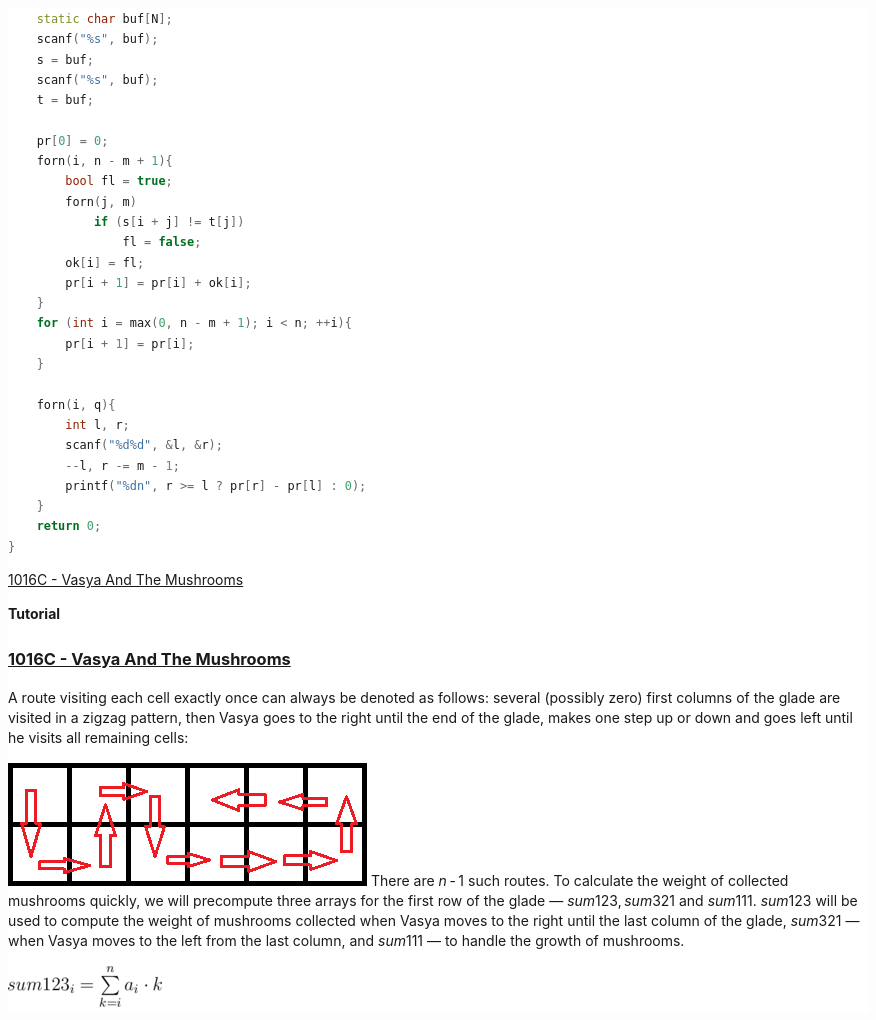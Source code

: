 ```cpp
	static char buf[N];
	scanf("%s", buf);
	s = buf;
	scanf("%s", buf);
	t = buf;
	
	pr[0] = 0;
	forn(i, n - m + 1){
		bool fl = true;
		forn(j, m)
			if (s[i + j] != t[j])
				fl = false;
		ok[i] = fl;
		pr[i + 1] = pr[i] + ok[i];
	}
	for (int i = max(0, n - m + 1); i < n; ++i){
		pr[i + 1] = pr[i];
	}
	
	forn(i, q){
		int l, r;
		scanf("%d%d", &l, &r);
		--l, r -= m - 1;
		printf("%dn", r >= l ? pr[r] - pr[l] : 0);
	}
	return 0;
}

```
[1016C - Vasya And The Mushrooms](../problems/C._Vasya_And_The_Mushrooms.md "Educational Codeforces Round 48 (Rated for Div. 2)")

 **Tutorial**
### [1016C - Vasya And The Mushrooms](../problems/C._Vasya_And_The_Mushrooms.md "Educational Codeforces Round 48 (Rated for Div. 2)")

A route visiting each cell exactly once can always be denoted as follows: several (possibly zero) first columns of the glade are visited in a zigzag pattern, then Vasya goes to the right until the end of the glade, makes one step up or down and goes left until he visits all remaining cells:

 ![](images/a71cbcecec93757f784f4d9f417b1f2b2e7f59c3.png) There are *n* - 1 such routes. To calculate the weight of collected mushrooms quickly, we will precompute three arrays for the first row of the glade — *sum*123, *sum*321 and *sum*111. *sum*123 will be used to compute the weight of mushrooms collected when Vasya moves to the right until the last column of the glade, *sum*321 — when Vasya moves to the left from the last column, and *sum*111 — to handle the growth of mushrooms.

![](images/5df0c1c76e18b034592f200140b0c0befc248e09.png)
